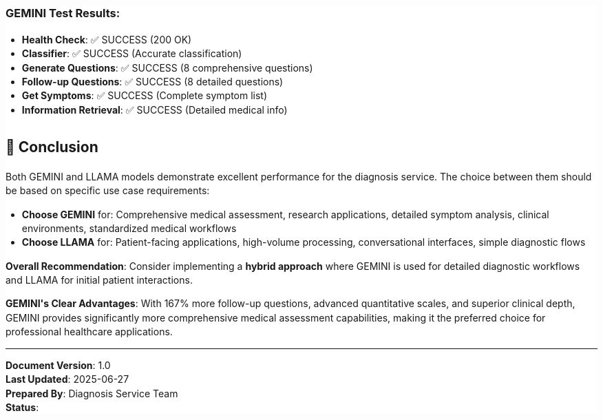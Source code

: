 ### GEMINI Test Results:
- **Health Check**: ✅ SUCCESS (200 OK)
- **Classifier**: ✅ SUCCESS (Accurate classification)
- **Generate Questions**: ✅ SUCCESS (8 comprehensive questions)
- **Follow-up Questions**: ✅ SUCCESS (8 detailed questions)
- **Get Symptoms**: ✅ SUCCESS (Complete symptom list)
- **Information Retrieval**: ✅ SUCCESS (Detailed medical info)

## 🏁 Conclusion

Both GEMINI and LLAMA models demonstrate excellent performance for the diagnosis service. The choice between them should be based on specific use case requirements:

- **Choose GEMINI** for: Comprehensive medical assessment, research applications, detailed symptom analysis, clinical environments, standardized medical workflows
- **Choose LLAMA** for: Patient-facing applications, high-volume processing, conversational interfaces, simple diagnostic flows

**Overall Recommendation**: Consider implementing a **hybrid approach** where GEMINI is used for detailed diagnostic workflows and LLAMA for initial patient interactions.

**GEMINI's Clear Advantages**: With 167% more follow-up questions, advanced quantitative scales, and superior clinical depth, GEMINI provides significantly more comprehensive medical assessment capabilities, making it the preferred choice for professional healthcare applications.

---

**Document Version**: 1.0  
**Last Updated**: 2025-06-27  
**Prepared By**: Diagnosis Service Team  
**Status**:
